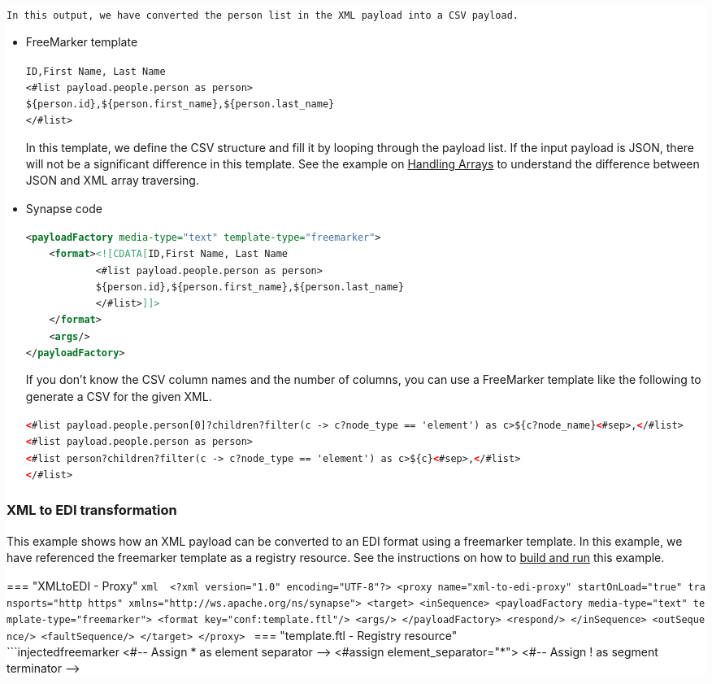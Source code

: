     In this output, we have converted the person list in the XML payload into a CSV payload.

-   FreeMarker template
    ```
    ID,First Name, Last Name
    <#list payload.people.person as person>
    ${person.id},${person.first_name},${person.last_name}
    </#list>
    ```

    In this template, we define the CSV structure and fill it by looping through the payload list. If the input payload is JSON, there will not be a significant difference in this template. See the example on [Handling Arrays](#handling-arrays) to understand the difference between JSON and XML array traversing.

-   Synapse code
    ```xml
    <payloadFactory media-type="text" template-type="freemarker">
        <format><![CDATA[ID,First Name, Last Name
                <#list payload.people.person as person>
                ${person.id},${person.first_name},${person.last_name}
                </#list>]]>
        </format>
        <args/>
    </payloadFactory>
    ```

    If you don’t know the CSV column names and the number of columns, you can use a FreeMarker template like the following to generate a CSV for the given XML. 

    ```xml
    <#list payload.people.person[0]?children?filter(c -> c?node_type == 'element') as c>${c?node_name}<#sep>,</#list>
    <#list payload.people.person as person>
    <#list person?children?filter(c -> c?node_type == 'element') as c>${c}<#sep>,</#list>
    </#list>
    ```
### XML to EDI transformation

This example shows how an XML payload can be converted to an EDI format using a freemarker template. In this example, we have referenced the freemarker template as a registry resource.
See the instructions on how to [build and run](#build-and-run) this example.

=== "XMLtoEDI - Proxy" 
    ```xml 
    <?xml version="1.0" encoding="UTF-8"?>
    <proxy name="xml-to-edi-proxy" startOnLoad="true" transports="http https" xmlns="http://ws.apache.org/ns/synapse">
        <target>
            <inSequence>
                <payloadFactory media-type="text" template-type="freemarker">
                    <format key="conf:template.ftl"/>
                    <args/>
                </payloadFactory>
                <respond/>
            </inSequence>
            <outSequence/>
            <faultSequence/>
        </target>
    </proxy>
    ```
=== "template.ftl - Registry resource"      
    ```injectedfreemarker 
    <#-- Assign * as element separator -->
    <#assign element_separator="*">
    <#-- Assign ! as segment terminator -->
